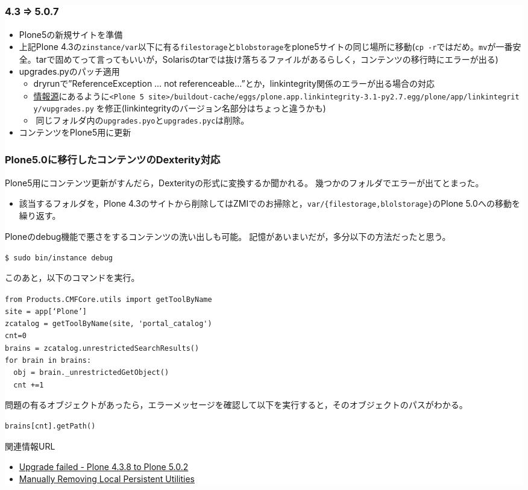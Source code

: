 
### 4.3 => 5.0.7
- Plone5の新規サイトを準備
- 上記Plone 4.3の`zinstance/var`以下に有る`filestorage`と`blobstorage`をplone5サイトの同じ場所に移動(`cp -r`ではだめ。`mv`が一番安全。tarで固めてって言ってもいいが，Solarisのtarでは抜け落ちるファイルがあるらしく，コンテンツの移行時にエラーが出る)
- upgrades.pyのパッチ適用
  - dryrunで”ReferenceException … not referenceable…”とか，linkintegrity関係のエラーが出る場合の対応
  - [情報源](https://github.com/plone/plone.app.linkintegrity/issues/48)にあるように`<Plone 5 site>/buildout-cache/eggs/plone.app.linkintegrity-3.1-py2.7.egg/plone/app/linkintegrity/vupgrades.py` を修正(linkintegrityのバージョン名部分はちょっと違うかも)
  -  同じフォルダ内の`upgrades.pyo`と`upgrades.pyc`は削除。
- コンテンツをPlone5用に更新

### Plone5.0に移行したコンテンツのDexterity対応

Plone5用にコンテンツ更新がすんだら，Dexterityの形式に変換するか聞かれる。
幾つかのフォルダでエラーが出てとまった。
- 該当するフォルダを，Plone 4.3のサイトから削除してはZMIでのお掃除と，`var/{filestorage,blolstorage}`のPlone 5.0への移動を繰り返す。

Ploneのdebug機能で悪さをするコンテンツの洗い出しも可能。
記憶があいまいだが，多分以下の方法だったと思う。
```
$ sudo bin/instance debug
```
このあと，以下のコマンドを実行。
```
from Products.CMFCore.utils import getToolByName
site = app[‘Plone’]
zcatalog = getToolByName(site, 'portal_catalog')
cnt=0
brains = zcatalog.unrestrictedSearchResults()
for brain in brains:
  obj = brain._unrestrictedGetObject()
  cnt +=1
```
問題の有るオブジェクトがあったら，エラーメッセージを確認して以下を実行すると，そのオブジェクトのパスがわかる。
```
brains[cnt].getPath()
```
関連情報URL
- [Upgrade failed - Plone 4.3.8 to Plone 5.0.2
](https://stackoverflow.com/questions/36127714/upgrade-failed-plone-4-3-8-to-plone-5-0-2)
- [Manually Removing Local Persistent Utilities](https://docs.plone.org/manage/troubleshooting/manual-remove-utility.html)
